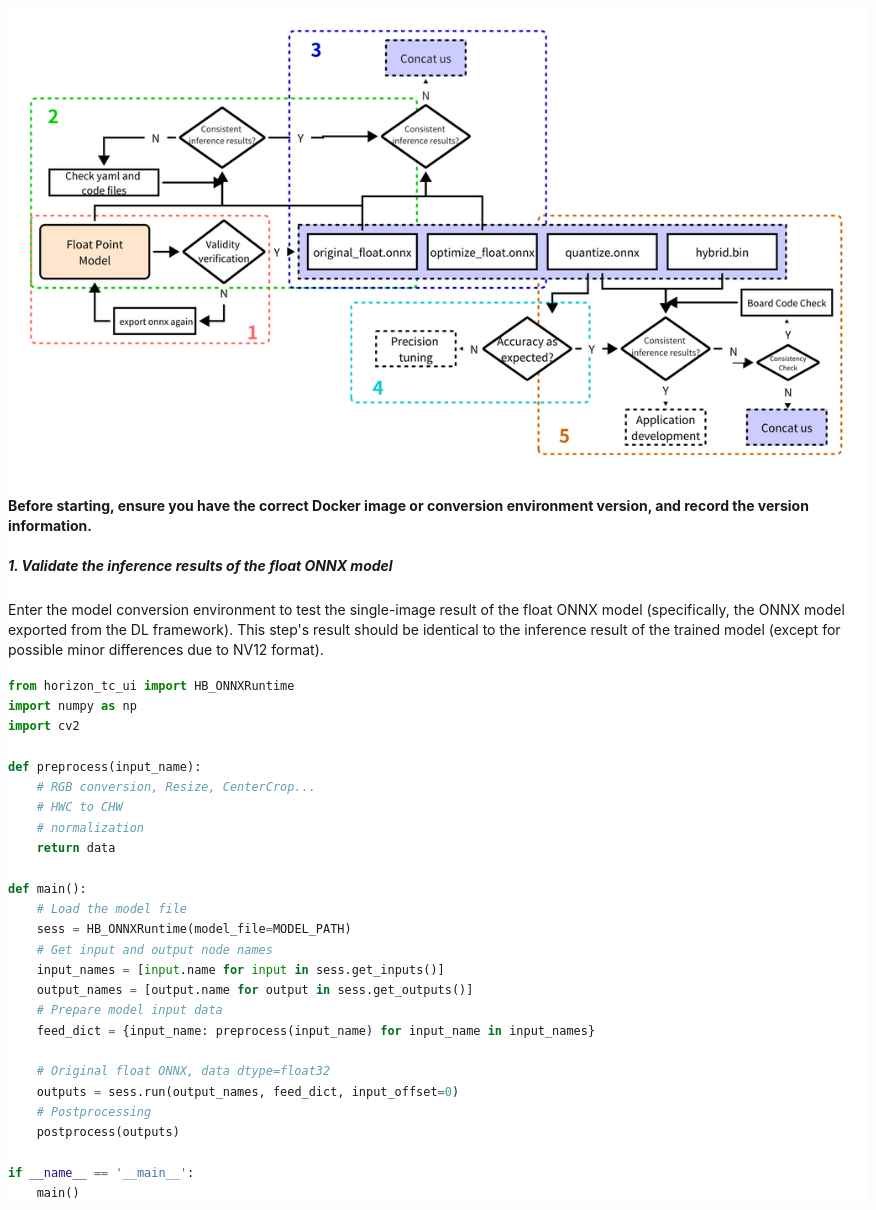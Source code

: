 ![](../../../../../static/img/08_FAQ/image/multimedia/model_accuracy_check.png)

**Before starting, ensure you have the correct Docker image or conversion environment version, and record the version information.**

##### 1. Validate the inference results of the float ONNX model

Enter the model conversion environment to test the single-image result of the float ONNX model (specifically, the ONNX model exported from the DL framework). This step's result should be identical to the inference result of the trained model (except for possible minor differences due to NV12 format).

```python
from horizon_tc_ui import HB_ONNXRuntime
import numpy as np
import cv2

def preprocess(input_name):
    # RGB conversion, Resize, CenterCrop...    
    # HWC to CHW
    # normalization
    return data

def main():
    # Load the model file
    sess = HB_ONNXRuntime(model_file=MODEL_PATH)
    # Get input and output node names
    input_names = [input.name for input in sess.get_inputs()]
    output_names = [output.name for output in sess.get_outputs()]
    # Prepare model input data
    feed_dict = {input_name: preprocess(input_name) for input_name in input_names}
    
    # Original float ONNX, data dtype=float32
    outputs = sess.run(output_names, feed_dict, input_offset=0)     
    # Postprocessing
    postprocess(outputs)

if __name__ == '__main__':
    main()
```
